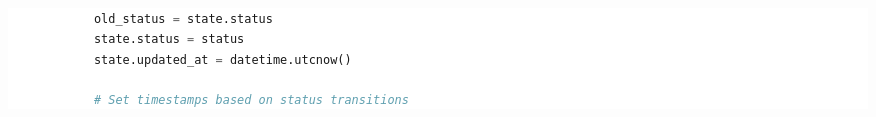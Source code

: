 ```python
            old_status = state.status
            state.status = status
            state.updated_at = datetime.utcnow()
            
            # Set timestamps based on status transitions
